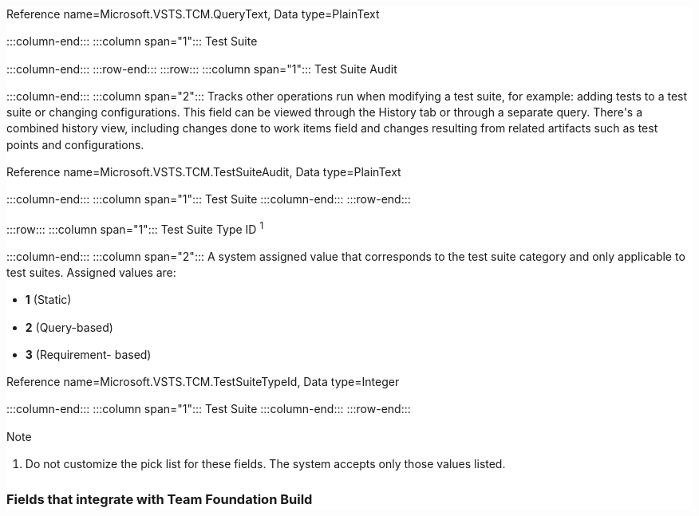    Reference name=Microsoft.VSTS.TCM.QueryText, Data type=PlainText

   :::column-end:::
   :::column span="1":::
   Test Suite

   :::column-end:::
:::row-end:::
:::row:::
   :::column span="1":::
   Test Suite Audit

   :::column-end:::
   :::column span="2":::
   Tracks other operations run when modifying a test suite, for example: adding tests to a test suite or changing configurations. This field can be viewed through the History tab or through a separate query. There's a combined history view, including changes done to work items field and changes resulting from related artifacts such as test points and configurations.

   Reference name=Microsoft.VSTS.TCM.TestSuiteAudit, Data type=PlainText

   :::column-end:::
   :::column span="1":::
   Test Suite
   :::column-end:::
:::row-end:::

:::row:::
   :::column span="1":::
   Test Suite Type ID <sup>1</sup>

   :::column-end:::
   :::column span="2":::
   A system assigned value that corresponds to the test suite category and only applicable to test suites. Assigned values are:

   
   - **1** (Static)

   - **2** (Query-based)

   - **3** (Requirement- based)

   
   Reference name=Microsoft.VSTS.TCM.TestSuiteTypeId, Data type=Integer

   :::column-end:::
   :::column span="1":::
   Test Suite
   :::column-end:::
:::row-end:::


> [!NOTE]  
> 1.  Do not customize the pick list for these fields. The system accepts only those values listed.

<a id="tf-build"></a> 

### Fields that integrate with Team Foundation Build
